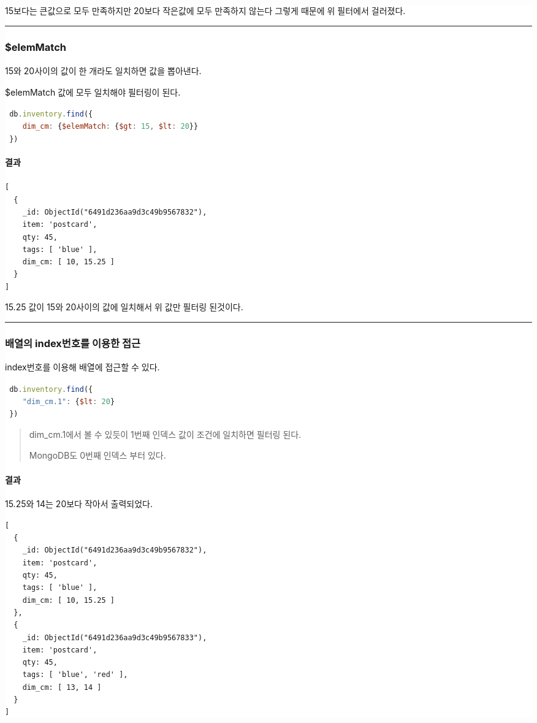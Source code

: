 15보다는 큰값으로 모두 만족하지만 20보다 작은값에 모두 만족하지 않는다 그렇게 때문에 위 필터에서 걸러졌다.

---

### $elemMatch

15와 20사이의 값이 한 개라도 일치하면 값을 뽑아낸다.

$elemMatch 값에 모두 일치해야 필터링이 된다.

```javascript
 db.inventory.find({
    dim_cm: {$elemMatch: {$gt: 15, $lt: 20}}
 })
```

#### 결과
```mongodb-json
[
  {
    _id: ObjectId("6491d236aa9d3c49b9567832"),
    item: 'postcard',
    qty: 45,
    tags: [ 'blue' ],
    dim_cm: [ 10, 15.25 ]
  }
]
```
15.25 값이 15와 20사이의 값에 일치해서 위 값만 필터링 된것이다.


---

### 배열의 index번호를 이용한 접근

index번호를 이용해 배열에 접근할 수 있다.

```javascript
 db.inventory.find({
    "dim_cm.1": {$lt: 20}
 })
```

> dim_cm.1에서 볼 수 있듯이 1번째 인덱스 값이 조건에 일치하면 필터링 된다.
> 
> MongoDB도 0번째 인덱스 부터 있다.


#### 결과

15.25와 14는 20보다 작아서 출력되었다.

```mongodb-json
[
  {
    _id: ObjectId("6491d236aa9d3c49b9567832"),
    item: 'postcard',
    qty: 45,
    tags: [ 'blue' ],
    dim_cm: [ 10, 15.25 ]
  },
  {
    _id: ObjectId("6491d236aa9d3c49b9567833"),
    item: 'postcard',
    qty: 45,
    tags: [ 'blue', 'red' ],
    dim_cm: [ 13, 14 ]
  }
]
```